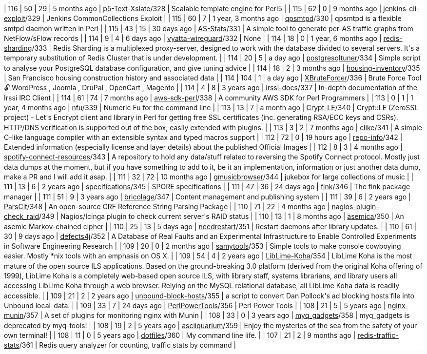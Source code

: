 | 116 | 50 | 29 | 5 months ago | [p5-Text-Xslate](https://github.com/xslate/p5-Text-Xslate)/328 | Scalable template engine for Perl5 |
| 115 | 62 | 0 | 9 months ago | [jenkins-cli-exploit](https://github.com/CaledoniaProject/jenkins-cli-exploit)/329 | Jenkins CommonCollections Exploit |
| 115 | 60 | 7 | 1 year, 3 months ago | [qpsmtpd](https://github.com/smtpd/qpsmtpd)/330 | qpsmtpd is a flexible smtpd daemon written in Perl |
| 115 | 43 | 15 | 30 days ago | [AS-Stats](https://github.com/manuelkasper/AS-Stats)/331 | A simple tool to generate per-AS traffic graphs from NetFlow/sFlow records |
| 114 | 9 | 4 | 6 days ago | [vyatta-wireguard](https://github.com/Lochnair/vyatta-wireguard)/332 | None |
| 114 | 18 | 0 | 1 year, 6 months ago | [redis-sharding](https://github.com/kni/redis-sharding)/333 | Redis Sharding is a multiplexed proxy-server, designed to work with the database divided to several servers.
It's a temporary substitution of Redis Cluster that is under development.  |
| 114 | 20 | 5 | a day ago | [postgresqltuner](https://github.com/jfcoz/postgresqltuner)/334 | Simple script to analyse your PostgreSQL database configuration, and give tuning advice |
| 114 | 18 | 2 | 3 months ago | [housing-inventory](https://github.com/ericfischer/housing-inventory)/335 | San Francisco housing construction history and associated data |
| 114 | 104 | 1 | a day ago | [XBruteForcer](https://github.com/Moham3dRiahi/XBruteForcer)/336 |  Brute Force Tool 🔓 WordPress , Joomla , DruPal , OpenCart , Magento  |
| 114 | 4 | 8 | 3 years ago | [irssi-docs](https://github.com/shabble/irssi-docs)/337 | In-depth documentation of the Irssi IRC Client |
| 114 | 61 | 74 | 7 months ago | [aws-sdk-perl](https://github.com/pplu/aws-sdk-perl)/338 | A community AWS SDK for Perl Programmers |
| 113 | 0 | 1 | 1 year, 4 months ago | [nfu](https://github.com/spencertipping/nfu)/339 | Numeric Fu for the command line |
| 113 | 13 | 7 | a month ago | [Crypt-LE](https://github.com/do-know/Crypt-LE)/340 | Crypt::LE (ZeroSSL project) - Let's Encrypt client and library in Perl for getting free SSL certificates (inc. generating RSA/ECC keys and CSRs). HTTP/DNS verification is supported out of the box, easily extended with plugins. |
| 113 | 3 | 2 | 7 months ago | [clike](https://github.com/combinatorylogic/clike)/341 | A simple C-like language compiler with an extensible syntax and typed macros support |
| 112 | 72 | 0 | 19 hours ago | [repo-info](https://github.com/docker-library/repo-info)/342 | Extended information (especially license and layer details) about the published Official Images |
| 112 | 8 | 3 | 4 months ago | [spotify-connect-resources](https://github.com/librespot-org/spotify-connect-resources)/343 | A repository to hold any data/stuff related to reversing the Spotify Connect protocol. Mostly just data dumps at the moment, but if you have something to add to it, be it an implementation, information or just another data dump, make a PR and I will add it asap. |
| 111 | 32 | 72 | 10 months ago | [gmusicbrowser](https://github.com/squentin/gmusicbrowser)/344 | jukebox for large collections of music |
| 111 | 13 | 6 | 2 years ago | [specifications](https://github.com/SPORE/specifications)/345 | SPORE specifications |
| 111 | 47 | 36 | 24 days ago | [fink](https://github.com/fink/fink)/346 | The fink package manager |
| 111 | 51 | 9 | 3 years ago | [bricolage](https://github.com/bricoleurs/bricolage)/347 | Content management and publishing system |
| 111 | 39 | 6 | 2 years ago | [ParsCit](https://github.com/knmnyn/ParsCit)/348 | An open-source CRF Reference String Parsing Package |
| 110 | 71 | 22 | 4 months ago | [nagios-plugin-check_raid](https://github.com/glensc/nagios-plugin-check_raid)/349 | Nagios/Icinga plugin to check current server's RAID status |
| 110 | 13 | 1 | 8 months ago | [asemica](https://github.com/linenoise/asemica)/350 | An asemic Markov-chained cipher |
| 110 | 25 | 13 | 5 days ago | [needrestart](https://github.com/liske/needrestart)/351 | Restart daemons after library updates. |
| 110 | 61 | 30 | 9 days ago | [defects4j](https://github.com/rjust/defects4j)/352 | A Database of Real Faults and an Experimental Infrastructure to Enable Controlled Experiments in Software Engineering Research |
| 109 | 20 | 0 | 2 months ago | [samytools](https://github.com/samyk/samytools)/353 | Simple tools to make console cowboying easier. Mostly *nix tools with an emphasis on OS X. |
| 109 | 54 | 4 | 2 years ago | [LibLime-Koha](https://github.com/liblime/LibLime-Koha)/354 | LibLime Koha is the most mature of the open source ILS applications. Based on the ground-breaking 3.0 platform (derived from the original Koha offering of 1999), LibLime Koha is a completely web-based open source ILS, with library staff, systems librarians, and library users all accessing LibLime Koha through a web browser. Relying on the MySQL relational database, all LibLime Koha data is readily accessible. |
| 109 | 21 | 2 | 2 years ago | [unbound-block-hosts](https://github.com/jodrell/unbound-block-hosts)/355 | a script to convert Dan Pollock's ad blocking hosts file into Unbound local-data. |
| 109 | 33 | 7 | 24 days ago | [PerlPowerTools](https://github.com/briandfoy/PerlPowerTools)/356 | Perl Power Tools |
| 108 | 21 | 5 | 5 years ago | [nginx-munin](https://github.com/perusio/nginx-munin)/357 | A set of plugins for monitoring nginx with Munin |
| 108 | 33 | 0 | 3 years ago | [myq_gadgets](https://github.com/jayjanssen/myq_gadgets)/358 | myq_gadgets is deprecated by myq-tools! |
| 108 | 19 | 2 | 5 years ago | [asciiquarium](https://github.com/cmatsuoka/asciiquarium)/359 | Enjoy the mysteries of the sea from the safety of your own terminal! |
| 108 | 11 | 0 | 5 years ago | [dotfiles](https://github.com/sorin-ionescu/dotfiles)/360 | My command line life. |
| 107 | 21 | 2 | 9 months ago | [redis-traffic-stats](https://github.com/hirose31/redis-traffic-stats)/361 | Redis query analyzer for counting, traffic stats by command |